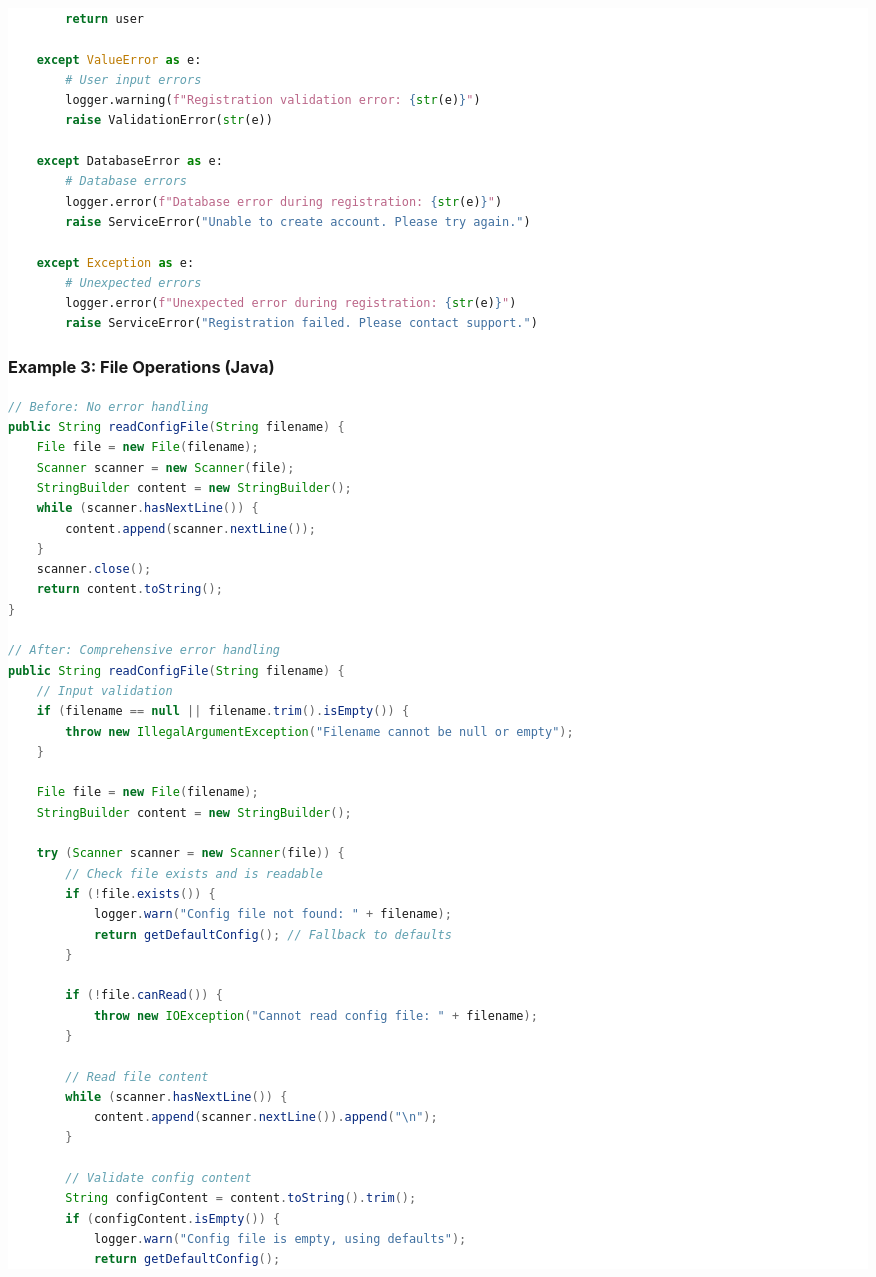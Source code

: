 ```python
        return user
        
    except ValueError as e:
        # User input errors
        logger.warning(f"Registration validation error: {str(e)}")
        raise ValidationError(str(e))
        
    except DatabaseError as e:
        # Database errors
        logger.error(f"Database error during registration: {str(e)}")
        raise ServiceError("Unable to create account. Please try again.")
        
    except Exception as e:
        # Unexpected errors
        logger.error(f"Unexpected error during registration: {str(e)}")
        raise ServiceError("Registration failed. Please contact support.")
```

### Example 3: File Operations (Java)
```java
// Before: No error handling
public String readConfigFile(String filename) {
    File file = new File(filename);
    Scanner scanner = new Scanner(file);
    StringBuilder content = new StringBuilder();
    while (scanner.hasNextLine()) {
        content.append(scanner.nextLine());
    }
    scanner.close();
    return content.toString();
}

// After: Comprehensive error handling
public String readConfigFile(String filename) {
    // Input validation
    if (filename == null || filename.trim().isEmpty()) {
        throw new IllegalArgumentException("Filename cannot be null or empty");
    }
    
    File file = new File(filename);
    StringBuilder content = new StringBuilder();
    
    try (Scanner scanner = new Scanner(file)) {
        // Check file exists and is readable
        if (!file.exists()) {
            logger.warn("Config file not found: " + filename);
            return getDefaultConfig(); // Fallback to defaults
        }
        
        if (!file.canRead()) {
            throw new IOException("Cannot read config file: " + filename);
        }
        
        // Read file content
        while (scanner.hasNextLine()) {
            content.append(scanner.nextLine()).append("\n");
        }
        
        // Validate config content
        String configContent = content.toString().trim();
        if (configContent.isEmpty()) {
            logger.warn("Config file is empty, using defaults");
            return getDefaultConfig();
```